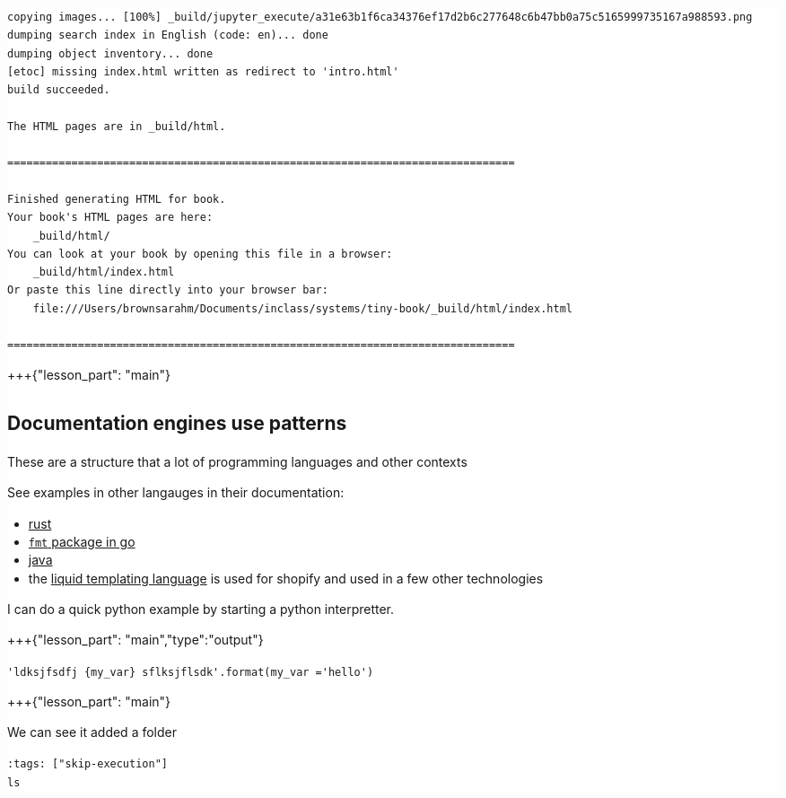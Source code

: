 ```
copying images... [100%] _build/jupyter_execute/a31e63b1f6ca34376ef17d2b6c277648c6b47bb0a75c5165999735167a988593.png
dumping search index in English (code: en)... done
dumping object inventory... done
[etoc] missing index.html written as redirect to 'intro.html'
build succeeded.

The HTML pages are in _build/html.

===============================================================================

Finished generating HTML for book.
Your book's HTML pages are here:
    _build/html/
You can look at your book by opening this file in a browser:
    _build/html/index.html
Or paste this line directly into your browser bar:
    file:///Users/brownsarahm/Documents/inclass/systems/tiny-book/_build/html/index.html            

===============================================================================

```

+++{"lesson_part": "main"}

## Documentation engines use patterns

These are a structure that a lot of programming languages and other contexts 

See examples in other langauges in their documentation: 
- [rust](https://doc.rust-lang.org/std/fmt/)
- [`fmt` package in go](https://pkg.go.dev/fmt)
- [java](https://www.w3schools.com/java/ref_string_format.asp)
- the [liquid templating language](https://shopify.github.io/liquid/) is used for shopify and used in a few other technologies


I can do a quick python example by starting a python interpretter. 



+++{"lesson_part": "main","type":"output"}

```{code-cell} Python
'ldksjfsdfj {my_var} sflksjflsdk'.format(my_var ='hello')
```



+++{"lesson_part": "main"}

We can see it added a folder
```{code-cell} bash
:tags: ["skip-execution"]
ls
```
